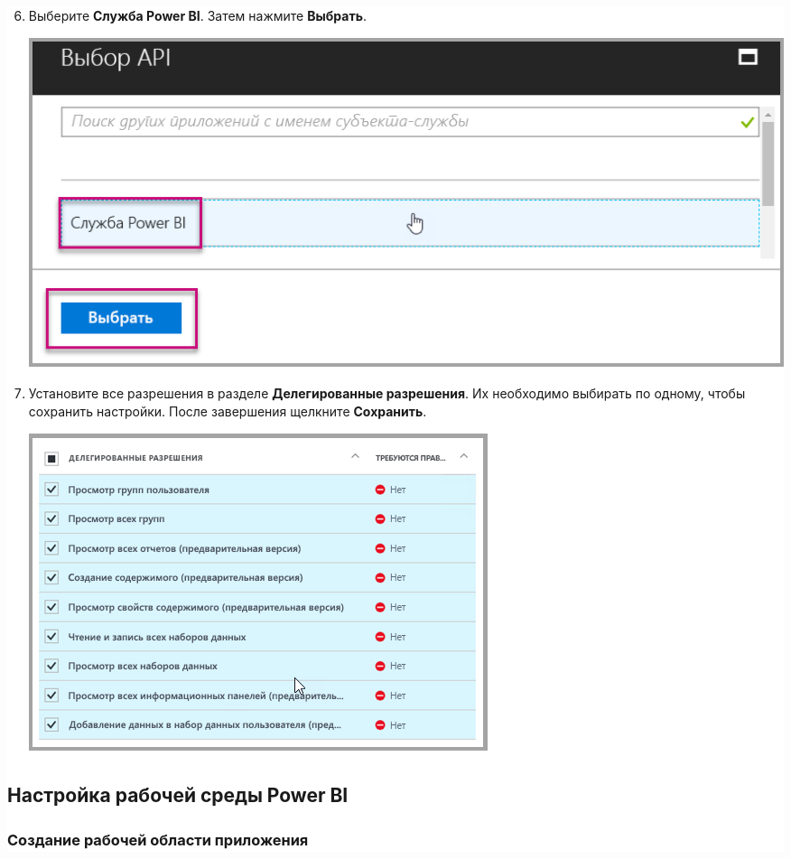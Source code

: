 6. Выберите **Служба Power BI**. Затем нажмите **Выбрать**.

    ![Выбор службы Power BI](media/embed-sample-for-your-organization/embed-sample-for-your-organization-014.png)

7. Установите все разрешения в разделе **Делегированные разрешения**. Их необходимо выбирать по одному, чтобы сохранить настройки. После завершения щелкните **Сохранить**.

    ![Выбор делегированных разрешений](media/embed-sample-for-your-organization/embed-sample-for-your-organization-015.png)

## <a name="set-up-your-power-bi-environment"></a>Настройка рабочей среды Power BI

### <a name="create-an-app-workspace"></a>Создание рабочей области приложения
